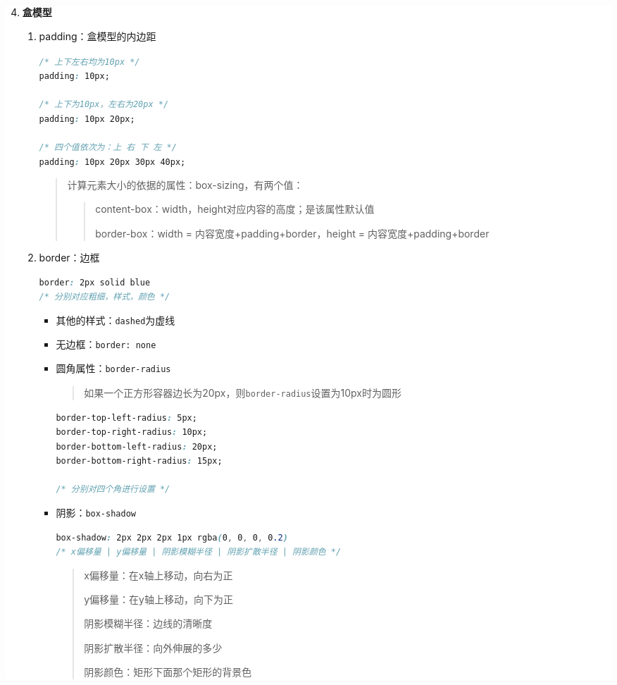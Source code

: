4. **盒模型**

   1. padding：盒模型的内边距

      ```css
      /* 上下左右均为10px */
      padding: 10px;
      
      /* 上下为10px，左右为20px */
      padding: 10px 20px;
      
      /* 四个值依次为：上 右 下 左 */
      padding: 10px 20px 30px 40px;
      ```

      > 计算元素大小的依据的属性：box-sizing，有两个值：
      >
      > > content-box：width，height对应内容的高度；是该属性默认值
      > >
      > > border-box：width = 内容宽度+padding+border，height = 内容宽度+padding+border

   2. border：边框

      ```css
      border: 2px solid blue
      /* 分别对应粗细，样式，颜色 */
      ```

      * 其他的样式：`dashed`为虚线

      * 无边框：`border: none`

      * 圆角属性：`border-radius`

        > 如果一个正方形容器边长为20px，则`border-radius`设置为10px时为圆形

        ```css
        border-top-left-radius: 5px;
        border-top-right-radius: 10px;
        border-bottom-left-radius: 20px;
        border-bottom-right-radius: 15px;
        
        /* 分别对四个角进行设置 */
        ```

      * 阴影：`box-shadow`

        ```css
        box-shadow: 2px 2px 2px 1px rgba(0, 0, 0, 0.2)
        /* x偏移量 | y偏移量 | 阴影模糊半径 | 阴影扩散半径 | 阴影颜色 */
        ```

        > x偏移量：在x轴上移动，向右为正
        >
        > y偏移量：在y轴上移动，向下为正
        >
        > 阴影模糊半径：边线的清晰度
        >
        > 阴影扩散半径：向外伸展的多少
        >
        > 阴影颜色：矩形下面那个矩形的背景色
